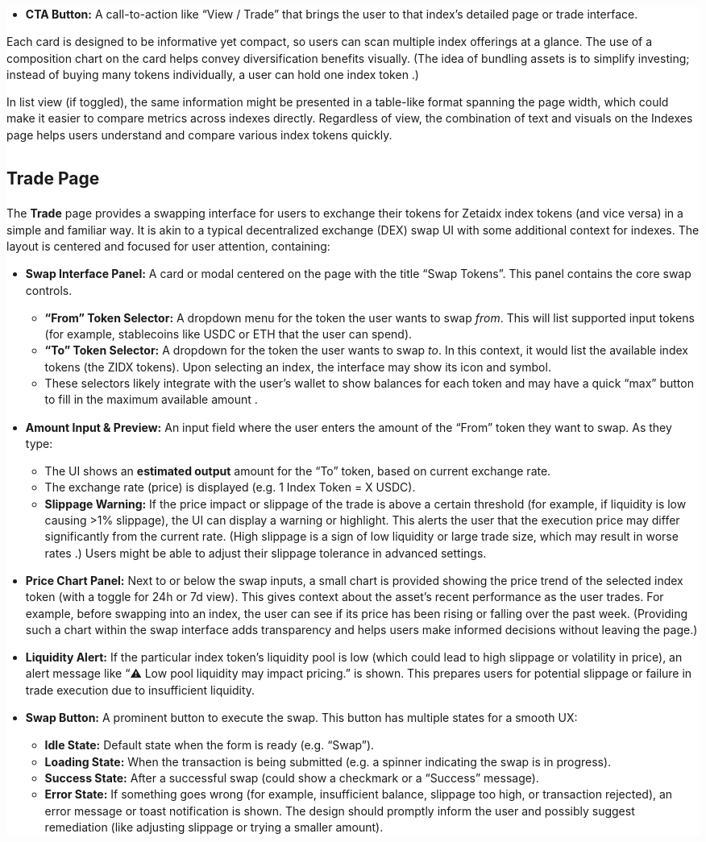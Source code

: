   - **CTA Button:** A call-to-action like “View / Trade” that brings the user to that index’s detailed page or trade interface.

  Each card is designed to be informative yet compact, so users can scan multiple index offerings at a glance. The use of a composition chart on the card helps convey diversification benefits visually. (The idea of bundling assets is to simplify investing; instead of buying many tokens individually, a user can hold one index token .)

In list view (if toggled), the same information might be presented in a table-like format spanning the page width, which could make it easier to compare metrics across indexes directly. Regardless of view, the combination of text and visuals on the Indexes page helps users understand and compare various index tokens quickly.

## Trade Page

The **Trade** page provides a swapping interface for users to exchange their tokens for Zetaidx index tokens (and vice versa) in a simple and familiar way. It is akin to a typical decentralized exchange (DEX) swap UI with some additional context for indexes. The layout is centered and focused for user attention, containing:

- **Swap Interface Panel:** A card or modal centered on the page with the title “Swap Tokens”. This panel contains the core swap controls.

  - **“From” Token Selector:** A dropdown menu for the token the user wants to swap _from_. This will list supported input tokens (for example, stablecoins like USDC or ETH that the user can spend).
  - **“To” Token Selector:** A dropdown for the token the user wants to swap _to_. In this context, it would list the available index tokens (the ZIDX tokens). Upon selecting an index, the interface may show its icon and symbol.
  - These selectors likely integrate with the user’s wallet to show balances for each token and may have a quick “max” button to fill in the maximum available amount .

- **Amount Input & Preview:** An input field where the user enters the amount of the “From” token they want to swap. As they type:

  - The UI shows an **estimated output** amount for the “To” token, based on current exchange rate.
  - The exchange rate (price) is displayed (e.g. 1 Index Token = X USDC).
  - **Slippage Warning:** If the price impact or slippage of the trade is above a certain threshold (for example, if liquidity is low causing >1% slippage), the UI can display a warning or highlight. This alerts the user that the execution price may differ significantly from the current rate. (High slippage is a sign of low liquidity or large trade size, which may result in worse rates .) Users might be able to adjust their slippage tolerance in advanced settings.

- **Price Chart Panel:** Next to or below the swap inputs, a small chart is provided showing the price trend of the selected index token (with a toggle for 24h or 7d view). This gives context about the asset’s recent performance as the user trades. For example, before swapping into an index, the user can see if its price has been rising or falling over the past week. (Providing such a chart within the swap interface adds transparency and helps users make informed decisions without leaving the page.)

- **Liquidity Alert:** If the particular index token’s liquidity pool is low (which could lead to high slippage or volatility in price), an alert message like “⚠️ Low pool liquidity may impact pricing.” is shown. This prepares users for potential slippage or failure in trade execution due to insufficient liquidity.

- **Swap Button:** A prominent button to execute the swap. This button has multiple states for a smooth UX:
  - **Idle State:** Default state when the form is ready (e.g. “Swap”).
  - **Loading State:** When the transaction is being submitted (e.g. a spinner indicating the swap is in progress).
  - **Success State:** After a successful swap (could show a checkmark or a “Success” message).
  - **Error State:** If something goes wrong (for example, insufficient balance, slippage too high, or transaction rejected), an error message or toast notification is shown. The design should promptly inform the user and possibly suggest remediation (like adjusting slippage or trying a smaller amount).
